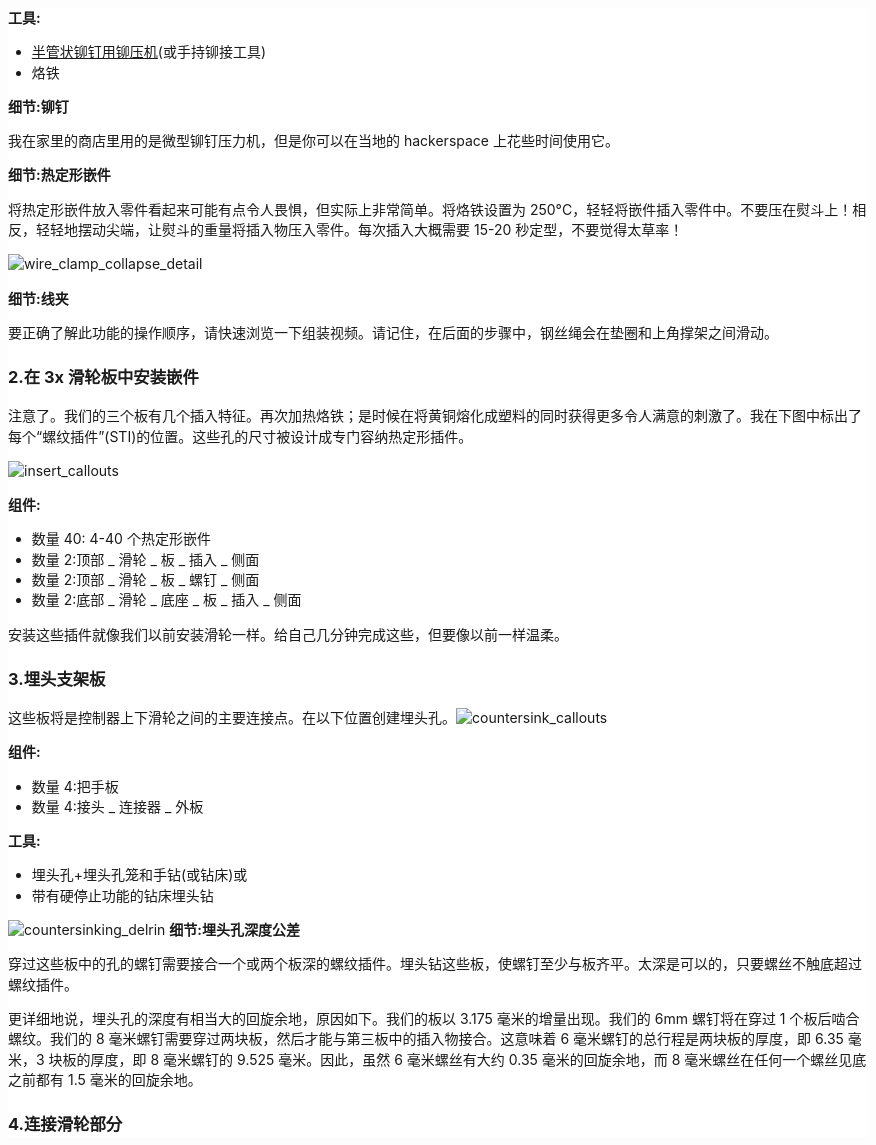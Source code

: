 **工具:**

*   [半管状铆钉用铆压机](http://rivetsonline.com/solid-rivet-semi-tubular-rivet-press-ci70r.html)(或手持铆接工具)
*   烙铁

**细节:铆钉**

我在家里的商店里用的是微型铆钉压力机，但是你可以在当地的 hackerspace 上花些时间使用它。

**细节:热定形嵌件**

将热定形嵌件放入零件看起来可能有点令人畏惧，但实际上非常简单。将烙铁设置为 250°C，轻轻将嵌件插入零件中。不要压在熨斗上！相反，轻轻地摆动尖端，让熨斗的重量将插入物压入零件。每次插入大概需要 15-20 秒定型，不要觉得太草率！

![wire_clamp_collapse_detail](../Images/8460506af82aed38da076f9944005e8f.png)

**细节:线夹**

要正确了解此功能的操作顺序，请快速浏览一下组装视频。请记住，在后面的步骤中，钢丝绳会在垫圈和上角撑架之间滑动。

### 2.在 3x 滑轮板中安装嵌件

注意了。我们的三个板有几个插入特征。再次加热烙铁；是时候在将黄铜熔化成塑料的同时获得更多令人满意的刺激了。我在下图中标出了每个“螺纹插件”(STI)的位置。这些孔的尺寸被设计成专门容纳热定形插件。

![insert_callouts](../Images/e18421216ca1ece781b00bf95d10754b.png)

**组件:**

*   数量 40: 4-40 个热定形嵌件
*   数量 2:顶部 _ 滑轮 _ 板 _ 插入 _ 侧面
*   数量 2:顶部 _ 滑轮 _ 板 _ 螺钉 _ 侧面
*   数量 2:底部 _ 滑轮 _ 底座 _ 板 _ 插入 _ 侧面

安装这些插件就像我们以前安装滑轮一样。给自己几分钟完成这些，但要像以前一样温柔。

### 3.埋头支架板

这些板将是控制器上下滑轮之间的主要连接点。在以下位置创建埋头孔。![countersink_callouts](../Images/2644e14d1e9f09bd890eda46eef86fa2.png)

**组件:**

*   数量 4:把手板
*   数量 4:接头 _ 连接器 _ 外板

**工具:**

*   埋头孔+埋头孔笼和手钻(或钻床)或
*   带有硬停止功能的钻床埋头钻

![countersinking_delrin](../Images/a99a65131cd0070828900d3e8bd5c96d.png) **细节:埋头孔深度公差**

穿过这些板中的孔的螺钉需要接合一个或两个板深的螺纹插件。埋头钻这些板，使螺钉至少与板齐平。太深是可以的，只要螺丝不触底超过螺纹插件。

更详细地说，埋头孔的深度有相当大的回旋余地，原因如下。我们的板以 3.175 毫米的增量出现。我们的 6mm 螺钉将在穿过 1 个板后啮合螺纹。我们的 8 毫米螺钉需要穿过两块板，然后才能与第三板中的插入物接合。这意味着 6 毫米螺钉的总行程是两块板的厚度，即 6.35 毫米，3 块板的厚度，即 8 毫米螺钉的 9.525 毫米。因此，虽然 6 毫米螺丝有大约 0.35 毫米的回旋余地，而 8 毫米螺丝在任何一个螺丝见底之前都有 1.5 毫米的回旋余地。

### 4.连接滑轮部分

